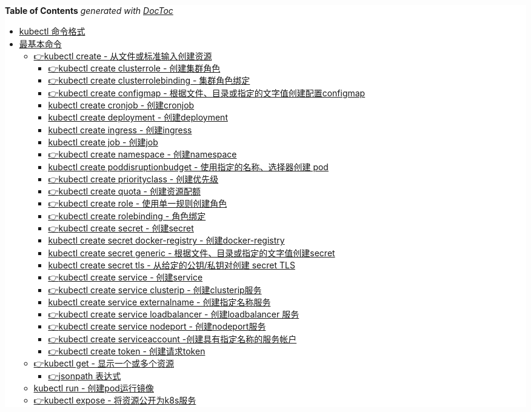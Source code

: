 

**Table of Contents**  *generated with [DocToc](https://github.com/thlorenz/doctoc)*

- [kubectl 命令格式](#kubectl-%E5%91%BD%E4%BB%A4%E6%A0%BC%E5%BC%8F)
- [最基本命令](#%E6%9C%80%E5%9F%BA%E6%9C%AC%E5%91%BD%E4%BB%A4)
  - [:point_right:kubectl create - 从文件或标准输入创建资源](#point_rightkubectl-create---%E4%BB%8E%E6%96%87%E4%BB%B6%E6%88%96%E6%A0%87%E5%87%86%E8%BE%93%E5%85%A5%E5%88%9B%E5%BB%BA%E8%B5%84%E6%BA%90)
    - [:point_right:kubectl create clusterrole - 创建集群角色](#point_rightkubectl-create-clusterrole---%E5%88%9B%E5%BB%BA%E9%9B%86%E7%BE%A4%E8%A7%92%E8%89%B2)
    - [:point_right:kubectl create clusterrolebinding - 集群角色绑定](#point_rightkubectl-create-clusterrolebinding---%E9%9B%86%E7%BE%A4%E8%A7%92%E8%89%B2%E7%BB%91%E5%AE%9A)
    - [:point_right:kubectl create configmap - 根据文件、目录或指定的文字值创建配置configmap](#point_rightkubectl-create-configmap---%E6%A0%B9%E6%8D%AE%E6%96%87%E4%BB%B6%E7%9B%AE%E5%BD%95%E6%88%96%E6%8C%87%E5%AE%9A%E7%9A%84%E6%96%87%E5%AD%97%E5%80%BC%E5%88%9B%E5%BB%BA%E9%85%8D%E7%BD%AEconfigmap)
    - [kubectl create cronjob - 创建cronjob](#kubectl-create-cronjob---%E5%88%9B%E5%BB%BAcronjob)
    - [kubectl create deployment - 创建deployment](#kubectl-create-deployment---%E5%88%9B%E5%BB%BAdeployment)
    - [kubectl create ingress - 创建ingress](#kubectl-create-ingress---%E5%88%9B%E5%BB%BAingress)
    - [kubectl create job - 创建job](#kubectl-create-job---%E5%88%9B%E5%BB%BAjob)
    - [:point_right:kubectl create namespace - 创建namespace](#point_rightkubectl-create-namespace---%E5%88%9B%E5%BB%BAnamespace)
    - [kubectl create poddisruptionbudget - 使用指定的名称、选择器创建 pod](#kubectl-create-poddisruptionbudget---%E4%BD%BF%E7%94%A8%E6%8C%87%E5%AE%9A%E7%9A%84%E5%90%8D%E7%A7%B0%E9%80%89%E6%8B%A9%E5%99%A8%E5%88%9B%E5%BB%BA-pod)
    - [:point_right:kubectl create priorityclass - 创建优先级](#point_rightkubectl-create-priorityclass---%E5%88%9B%E5%BB%BA%E4%BC%98%E5%85%88%E7%BA%A7)
    - [:point_right:kubectl create quota - 创建资源配额](#point_rightkubectl-create-quota---%E5%88%9B%E5%BB%BA%E8%B5%84%E6%BA%90%E9%85%8D%E9%A2%9D)
    - [:point_right:kubectl create role - 使用单一规则创建角色](#point_rightkubectl-create-role---%E4%BD%BF%E7%94%A8%E5%8D%95%E4%B8%80%E8%A7%84%E5%88%99%E5%88%9B%E5%BB%BA%E8%A7%92%E8%89%B2)
    - [:point_right:kubectl create rolebinding - 角色绑定](#point_rightkubectl-create-rolebinding---%E8%A7%92%E8%89%B2%E7%BB%91%E5%AE%9A)
    - [:point_right:kubectl create secret - 创建secret](#point_rightkubectl-create-secret---%E5%88%9B%E5%BB%BAsecret)
    - [kubectl create secret docker-registry - 创建docker-registry](#kubectl-create-secret-docker-registry---%E5%88%9B%E5%BB%BAdocker-registry)
    - [kubectl create secret generic - 根据文件、目录或指定的文字值创建secret](#kubectl-create-secret-generic---%E6%A0%B9%E6%8D%AE%E6%96%87%E4%BB%B6%E7%9B%AE%E5%BD%95%E6%88%96%E6%8C%87%E5%AE%9A%E7%9A%84%E6%96%87%E5%AD%97%E5%80%BC%E5%88%9B%E5%BB%BAsecret)
    - [kubectl create secret tls - 从给定的公钥/私钥对创建 secret TLS](#kubectl-create-secret-tls---%E4%BB%8E%E7%BB%99%E5%AE%9A%E7%9A%84%E5%85%AC%E9%92%A5%E7%A7%81%E9%92%A5%E5%AF%B9%E5%88%9B%E5%BB%BA-secret-tls)
    - [:point_right:kubectl create service - 创建service](#point_rightkubectl-create-service---%E5%88%9B%E5%BB%BAservice)
    - [:point_right:kubectl create service clusterip - 创建clusterip服务](#point_rightkubectl-create-service-clusterip---%E5%88%9B%E5%BB%BAclusterip%E6%9C%8D%E5%8A%A1)
    - [kubectl create service externalname - 创建指定名称服务](#kubectl-create-service-externalname---%E5%88%9B%E5%BB%BA%E6%8C%87%E5%AE%9A%E5%90%8D%E7%A7%B0%E6%9C%8D%E5%8A%A1)
    - [:point_right:kubectl create service loadbalancer - 创建loadbalancer 服务](#point_rightkubectl-create-service-loadbalancer---%E5%88%9B%E5%BB%BAloadbalancer-%E6%9C%8D%E5%8A%A1)
    - [:point_right:kubectl create service nodeport - 创建nodeport服务](#point_rightkubectl-create-service-nodeport---%E5%88%9B%E5%BB%BAnodeport%E6%9C%8D%E5%8A%A1)
    - [:point_right:kubectl create serviceaccount -创建具有指定名称的服务帐户](#point_rightkubectl-create-serviceaccount--%E5%88%9B%E5%BB%BA%E5%85%B7%E6%9C%89%E6%8C%87%E5%AE%9A%E5%90%8D%E7%A7%B0%E7%9A%84%E6%9C%8D%E5%8A%A1%E5%B8%90%E6%88%B7)
    - [:point_right:kubectl create token - 创建请求token](#point_rightkubectl-create-token---%E5%88%9B%E5%BB%BA%E8%AF%B7%E6%B1%82token)
  - [:point_right:kubectl get - 显示一个或多个资源](#point_rightkubectl-get---%E6%98%BE%E7%A4%BA%E4%B8%80%E4%B8%AA%E6%88%96%E5%A4%9A%E4%B8%AA%E8%B5%84%E6%BA%90)
    - [:point_right:jsonpath 表达式](#point_rightjsonpath-%E8%A1%A8%E8%BE%BE%E5%BC%8F)
  - [kubectl run - 创建pod运行镜像](#kubectl-run---%E5%88%9B%E5%BB%BApod%E8%BF%90%E8%A1%8C%E9%95%9C%E5%83%8F)
  - [:point_right:kubectl expose - 将资源公开为k8s服务](#point_rightkubectl-expose---%E5%B0%86%E8%B5%84%E6%BA%90%E5%85%AC%E5%BC%80%E4%B8%BAk8s%E6%9C%8D%E5%8A%A1)